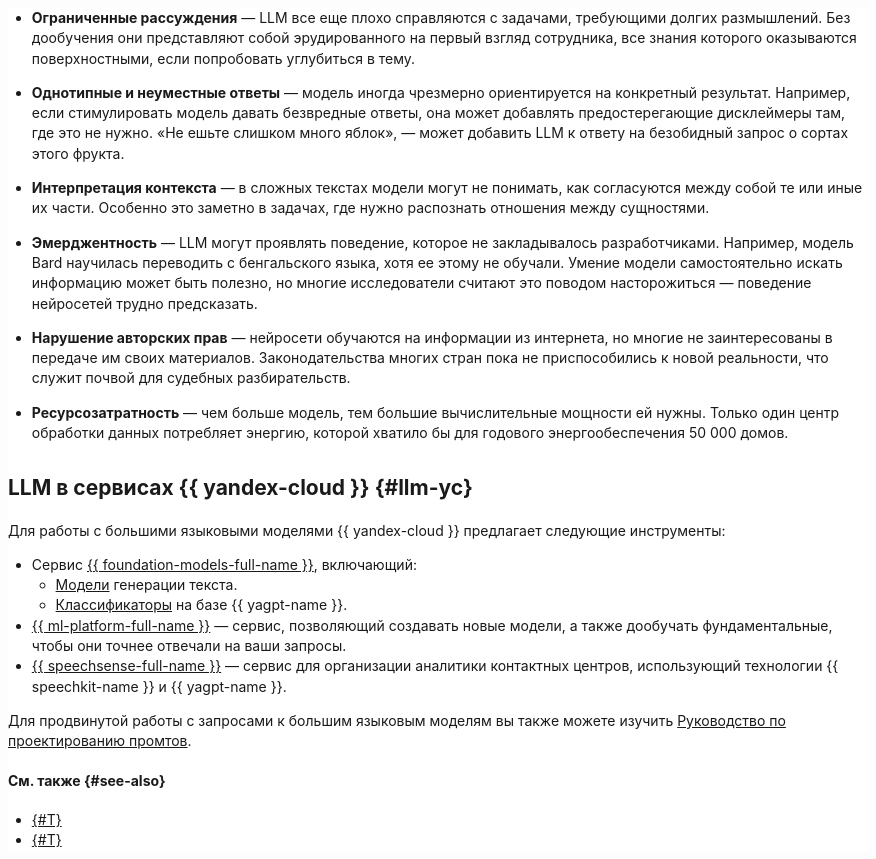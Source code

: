 * **Ограниченные рассуждения** — LLM все еще плохо справляются с задачами, требующими долгих размышлений. Без дообучения они представляют собой эрудированного на первый взгляд сотрудника, все знания которого оказываются поверхностными, если попробовать углубиться в тему.

* **Однотипные и неуместные ответы** — модель иногда чрезмерно ориентируется на конкретный результат. Например, если стимулировать модель давать безвредные ответы, она может добавлять предостерегающие дисклеймеры там, где это не нужно. «Не ешьте слишком много яблок», — может добавить LLM к ответу на безобидный запрос о сортах этого фрукта.

* **Интерпретация контекста** — в сложных текстах модели могут не понимать, как согласуются между собой те или иные их части. Особенно это заметно в задачах, где нужно распознать отношения между сущностями.

* **Эмерджентность** — LLM могут проявлять поведение, которое не закладывалось разработчиками. Например, модель Bard научилась переводить с бенгальского языка, хотя ее этому не обучали. Умение модели самостоятельно искать информацию может быть полезно, но многие исследователи считают это поводом насторожиться — поведение нейросетей трудно предсказать.

* **Нарушение авторских прав** — нейросети обучаются на информации из интернета, но многие не заинтересованы в передаче им своих материалов. Законодательства многих стран пока не приспособились к новой реальности, что служит почвой для судебных разбирательств.

* **Ресурсозатратность** — чем больше модель, тем большие вычислительные мощности ей нужны. Только один центр обработки данных потребляет энергию, которой хватило бы для годового энергообеспечения 50 000 домов.

## LLM в сервисах {{ yandex-cloud }} {#llm-yc}

Для работы с большими языковыми моделями {{ yandex-cloud }} предлагает следующие инструменты:

* Сервис [{{ foundation-models-full-name }}](../foundation-models/), включающий:
  * [Модели](../foundation-models/concepts/yandexgpt/models.md) генерации текста.
  * [Классификаторы](../foundation-models/concepts/classifier/index.md) на базе {{ yagpt-name }}.
* [{{ ml-platform-full-name }}](../datasphere/) — сервис, позволяющий создавать новые модели, а также дообучать фундаментальные, чтобы они точнее отвечали на ваши запросы.
* [{{ speechsense-full-name }}](../speechsense/) — сервис для организации аналитики контактных центров, использующий технологии {{ speechkit-name }} и {{ yagpt-name }}.

Для продвинутой работы с запросами к большим языковым моделям вы также можете изучить [Руководство по проектированию промтов](../foundation-models/gpt-prompting-guide/about.md).

#### См. также {#see-also}

* [{#T}](ml-models.md)
* [{#T}](chat-bot.md)
